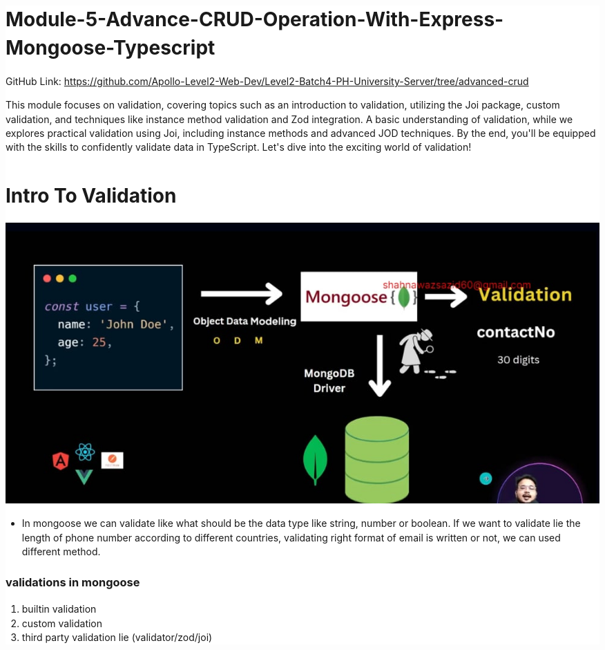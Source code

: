 # Module-5-Advance-CRUD-Operation-With-Express-Mongoose-Typescript

GitHub Link: https://github.com/Apollo-Level2-Web-Dev/Level2-Batch4-PH-University-Server/tree/advanced-crud

This module focuses on validation, covering topics such as an introduction to validation, utilizing the Joi package, custom validation, and techniques like instance method validation and Zod integration. A basic understanding of validation, while we explores practical validation using Joi, including instance methods and advanced JOD techniques. By the end, you'll be equipped with the skills to confidently validate data in TypeScript. Let's dive into the exciting world of validation!

# Intro To Validation

![alt text](image.png)

- In mongoose we can validate like what should be the data type like string, number or boolean. If we want to validate lie the length of phone number according to different countries, validating right format of email is written or not, we can used different method.

### validations in mongoose

1. builtin validation
2. custom validation
3. third party validation lie (validator/zod/joi)
